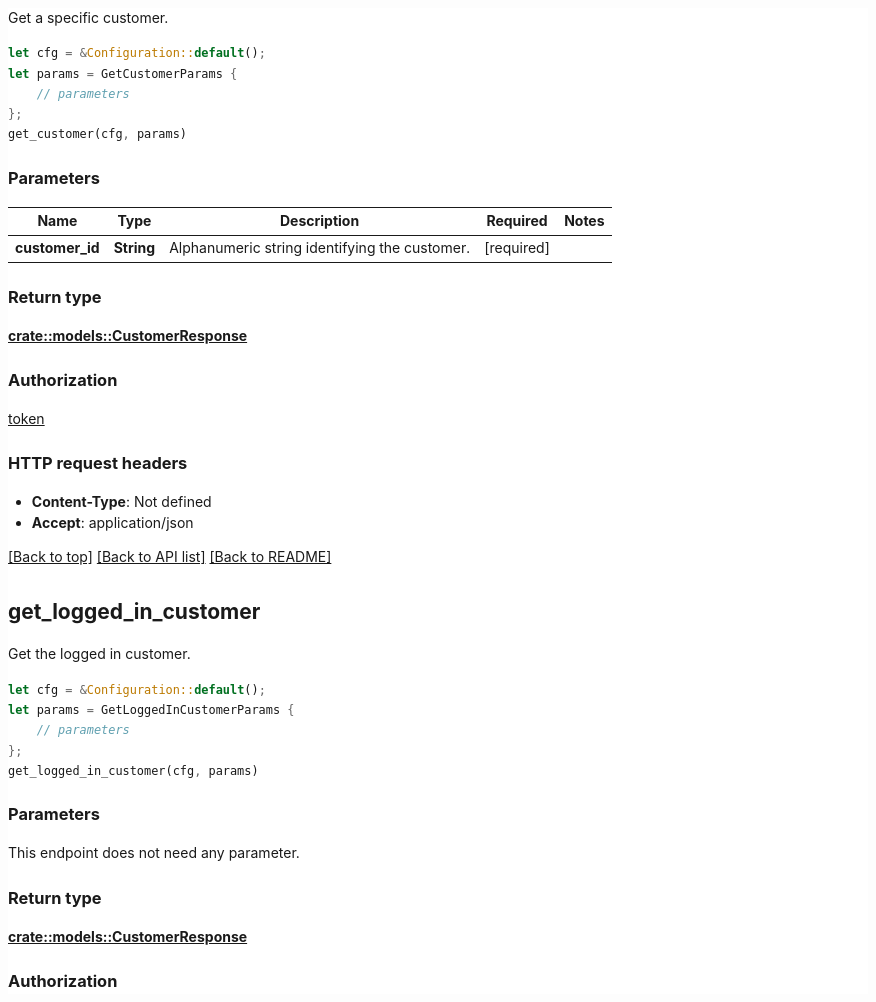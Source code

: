 Get a specific customer.

```rust
let cfg = &Configuration::default();
let params = GetCustomerParams {
    // parameters
};
get_customer(cfg, params)
```

### Parameters


Name | Type | Description  | Required | Notes
------------- | ------------- | ------------- | ------------- | -------------
**customer_id** | **String** | Alphanumeric string identifying the customer. | [required] |

### Return type

[**crate::models::CustomerResponse**](CustomerResponse.md)

### Authorization

[token](../README.md#token)

### HTTP request headers

- **Content-Type**: Not defined
- **Accept**: application/json

[[Back to top]](#) [[Back to API list]](../README.md#documentation-for-api-endpoints) [[Back to README]](../README.md)


## get_logged_in_customer

Get the logged in customer.

```rust
let cfg = &Configuration::default();
let params = GetLoggedInCustomerParams {
    // parameters
};
get_logged_in_customer(cfg, params)
```

### Parameters

This endpoint does not need any parameter.

### Return type

[**crate::models::CustomerResponse**](CustomerResponse.md)

### Authorization

